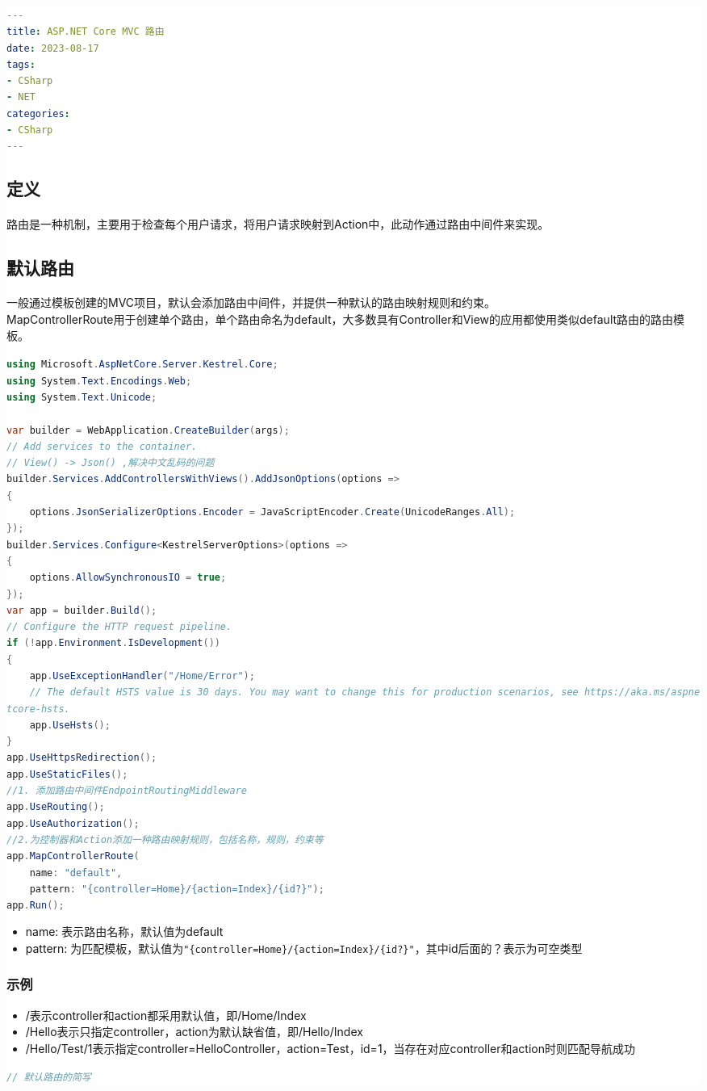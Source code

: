 ```yaml
---
title: ASP.NET Core MVC 路由
date: 2023-08-17
tags:
- CSharp
- NET
categories:
- CSharp
---
```


## 定义
路由是一种机制，主要用于检查每个用户请求，将用户请求映射到Action中，此动作通过路由中间件来实现。

## 默认路由
一般通过模板创建的MVC项目，默认会添加路由中间件，并提供一种默认的路由映射规则和约束。</br>
MapControllerRoute用于创建单个路由，单个路由命名为default，大多数具有Controller和View的应用都使用类似default路由的路由模板。
```c#
using Microsoft.AspNetCore.Server.Kestrel.Core;
using System.Text.Encodings.Web;
using System.Text.Unicode;

var builder = WebApplication.CreateBuilder(args);
// Add services to the container.
// View() -> Json() ,解决中文乱码的问题
builder.Services.AddControllersWithViews().AddJsonOptions(options =>
{
    options.JsonSerializerOptions.Encoder = JavaScriptEncoder.Create(UnicodeRanges.All);
});
builder.Services.Configure<KestrelServerOptions>(options =>
{
    options.AllowSynchronousIO = true;
});
var app = builder.Build();
// Configure the HTTP request pipeline.
if (!app.Environment.IsDevelopment())
{
    app.UseExceptionHandler("/Home/Error");
    // The default HSTS value is 30 days. You may want to change this for production scenarios, see https://aka.ms/aspnetcore-hsts.
    app.UseHsts();
}
app.UseHttpsRedirection();
app.UseStaticFiles();
//1. 添加路由中间件EndpointRoutingMiddleware
app.UseRouting();
app.UseAuthorization();
//2.为控制器和Action添加一种路由映射规则，包括名称，规则，约束等
app.MapControllerRoute(
    name: "default",
    pattern: "{controller=Home}/{action=Index}/{id?}");
app.Run();
```
- name: 表示路由名称，默认值为default
- pattern: 为匹配模板，默认值为`"{controller=Home}/{action=Index}/{id?}"`，其中id后面的？表示为可空类型
### 示例
- /表示controller和action都采用默认值，即/Home/Index
- /Hello表示只指定controller，action为默认缺省值，即/Hello/Index
- /Hello/Test/1表示指定controller=HelloController，action=Test，id=1，当存在对应controller和action时则匹配导航成功
```c#
// 默认路由的简写
```